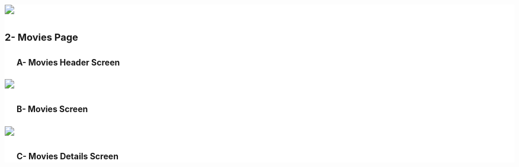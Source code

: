 <img src="https://lh3.googleusercontent.com/fife/APg5EObfr7FbuF6fFf0uuVEZVRfunQuzMhDvtA82b4X0ymJAWiCVv3k7BejIjkGDqH5POG_TPXMP4fRsq5KAWtd34YAzdOhyr8angC_M3wqQK-HZ7Zmpvs8492P43KiqeJFMftZcLAcnQ8DlBJai6KqM3V8-F0Uq7TafxP319H6JNYJYlh5EkDQx3DPZwKJhFce2PBdq742Bvj2YjJ2_cd_Jh6NeyNRKSZwmf_uTNCILu6m8ZFH9x-u0o-9I8tSQLDNRO7a7S9BMslZQRP-crab421PBltrEOumWeyLGNyi3MlLA5ZH3tA31OkQT447YQXsmeiu-XrDYWJY9QklXjEvBZsqYtHy9MtPFhQNGEQh4o1sentuicE86feQEvbuFW0K8PHr-vTQZKwxEyCO6Q7unJK5oL7bBRmWPSqk-hfAfo2-YkcbWMOgjkml8jUUxcLATl2N_DRT0FwTunv6SxWGuTJP5mzsTNrEHupTo9gQlzdf1EGSbUEGZ-Owrwc-Xo7nq1GbA38NJjvp0LXPQ9gEkVpLZt8SvlrPp7zNmfOGQTHPt9Q78DIKpN4-qQDKduhfE0B1f9AVoslRi4xaXRXQd_OMO-rDWdvjTRB3nSfQNjW3dXbDI3WYE2w9Qh-W1V198isJ9jV91D5FavA7s5_w2Q98LjR-jO6GcPpRoomoCGLUkRn3G_-8hOlF2vwJC9Fj-2OXNkXNGWJ0mxMpViuph00-xKQewDs8-DqpmBL9LcEv6AwCMQM8MxxsrdRMusmoidPuupt4ankeAonlSlvaiIF-6taAShe2IWBDqP3oQzIfsVaH5Qc9VWs4crEb1GdKUVUpXJOFLAxcIwI_m6dHetS4nYL7Dxo0X7QOiSVYqFBbAzfsVlkM6-GHP7fGT0c623K_DNhy2Wl1PA96Tm7iNTLyxJYGA6u8rvEs6Nn2nxw51p6cMYqUz3njq7EnELkkGrmMucynNKZN0xYLAI_KkkV-z5ozPz8w37Mq3ok7EQn8O21v0i9P2C_V7A4jXv0pHRtTAwfOhiLRM0DPnAlFUh544qOm-z60uFQHxDb96vZaBV6Krd6smaeuny63Rdg54bkQ2pj7b1u3lFcJGmKuX435eBP-k4pg4eH_g63RCFfq9ne_kwoQZ81rRcwXO2OkGn-VElhvO0DnzOkAE7iQvXwY4SPOMj0t7v8iU78UqoxsRQKGeVOcdqtjL7EEik8fpY3S7oJakLKrBj4eChXSDbMnZ68bpOlqdFz0rS2CwHSCkuCRW8N0Pp4ZyzxBWENhMuGzC4l7zUnGmnmpFA7NZFsCfBKmviBRwr7iuOnvizPiBOPgPV9cc1bOXx0qUcklaA-0iWsE0mtCa7YwOVhJaObOGxPoIKQkmwLndxqRn4CTjOFDQitWdl5o7tTn-mqwkSdD5rvNWN59ShS_h67rUSc8g0LYGR5dEPL1CtOjoFLf5aw17vcVuwgvQnEhdzsrYCX_2N9J1MHdiCezEv_obaVjbGkfGNpdoudM7q-WtHZq8SPqzNhfeWYd0tWuES6B1SCKA7w=w1919-h902">

### 2- Movies Page

#### &nbsp; &nbsp; &nbsp; A- Movies Header Screen
<img src="https://lh3.googleusercontent.com/fife/APg5EOak-FLUTZDooxIh-gbOpUON95iZxAZkbTk23AU7-sw4FmHCH1IzgFY2K0u4LNsgDO1a5-21Tx6jSGhSWxjqBvph2pY_Jp1u0sIoowpaNLHBFjTamTyiMepH_x47xVzwoUIR-rfSh4UP-WQZRBOGRx3-UPCotKFpWBZrrR75pKofk-D5SKHPKeHZWbz3KuZJnK_bjhv91Wipyo8IHCZT7b33EZOvvKuSjj86fpEg8hOcNwleOcyqbl1dXp2fG4yl1BazhmmNDeadenYw4Bo585hmnooIUJ0NC1L3yvMdQfTjjbmUrmbknmHBRuM1s5eq0AxAK2caxOVyTy3sDFvlRS2S0hQM7Ie2h4F27gnmvwWCu5716FmVzf2irek7DG0d5_XMqXVXPj5F5eHVkuNLLysjev-Z2po9Oqf_w_gL3B-ikZ4AJbeuN71j-rzwsPIAL-EsirRFyer4ygYOYJ-GcH64KQB5in8gLyoxrC9BIkVl9qbIljZzD37kKUk5Sic9HKODKY8nDs5AKmd_q8JYygSC9btt5L7XqT1P1vr6orkdHii40F7ao4MyvRo0B-neRNXQgc9fOeiGouof8aAwFykvKdT6ZnriTeDkKS0OLkjwINuFZQZDIolLAyNRe1mPjLFukm3LqPKVtViNGvq8CTtSXl1HVdxHsuAwPDCeEMzUfVxzv-8r_DsXL3dmW7ZFf369RDX52aWyM3yJ_uvmqkHR8z7IBCMUfYV4KAUn5WE-DaVxX_Fq9UIYBnLoLXv5XzT9Xpe0DhY8NdhTCtjMWln6piK5w_NZUNfY4n-jonfn621VEo0svninK-ZzNQwsKcU5xPSsddGiriVPc1y_n5ecVNkRgxGRRpYsGgMyW5I6PFT4zd-fOMuK8J6i4qUmtin1dPZWKVXlTU-ff2rGo-1XzyO49PV3UQBnBMAtUlPvf4RLot3k2zEvqbAVDW9FBd01cEsL5LWENO4MZYsljPhyTmzWM0rUntqArI--Diql5acetTB35WHR1zFFvNYGFio9ym45HBZJcgBEQdorKlwIRnpkB07tj-R4Nm5Q0YsWKx3Hyu0hW5TYvfSt7TLtrp8P5adhrB2vN7DLq_A3gnupvcm4_FRneRQpVcO_gDiqnQSBskpGr3DhTXhJwcMe0_3XNoEl7Kc2JKTKN5dZN96Vcgcu3q2r9SVeedrQafDHvZHdlxSJTPvklXZ-ZReYnix6mMImrm6ZuJbr8Ftqj4xnTsLexxa_6QVN6_-n8IvrpaPMRYsmZMDyMPUPLz-RINisbxlnHJF96IRDikZK_BkX-veqr0812lbeZvRd3yHMP9nz1XyAmFPEttw3JlOEiLNEIK6RZN7txUZQUemOnjaVW9EGt3aSDFfE6_BW4gGtncLcK-NpwbGbqgcUPnRB8BCMLt48RZFiybbINM13YfuB65RK6dm8wgvyCrMg0lm0wZGnPPbcAJJlCvu45fWXf_jFHwcLwYY6BpXB5siemrJ1j7-vAp9Cy_mu4j45RrCQqvHCq3RmvlQnvHrNr_0loK90Sw=w1919-h902">

#### &nbsp; &nbsp; &nbsp; B- Movies Screen
<img src="https://lh3.googleusercontent.com/fife/APg5EOZ_3ZvhEQxAlpdnhnI1mtn9D64kjnwHqZrOXEdLndM9hpNy7ohjUkeiZX_1veD_sblOo333p5rPAwxzq-mWdglgamDTKDOBQ9oFjBfLrfSA7sqG6um-TLp2jldfGmQaTVCwR2Hg8wUjmufWPRPMdY4kIIMdWeKgjFtdZuWr8ouWpI-gL1PAgYMh5cKeahXJSKRTfw1JS-ejbjEeH8TkV_yKYONm8bK-eovcaglJUryIIdhKtNZTuvmXDSrJ1rp6pDCbp6ZqPSzU8BBmwpEywxWHSeTip0fgzXzsMKKYFt5C-QLpmZphpnAlkM4uk0siTMdj3G6pVBUpZwm7I1B99ApG4b6jGvTeB_yGbjXfYOLFkSH6YsEErCyz8sEql9DNyU3i0eLIe6g86w1MC7zTVa2Lo8CBze8d2L-orJKP0L39xXOee4tVUhBDCUCK8hUYRCkeZDFMU0b6SVZq5OBmGtmvV1O-IwCq-4nAQXUSQgQQNQdDykfJruoHbcgzaM2RXL63D5DHWZ6eTKF7x3XoKCkmg15yfzyXTdO7pt1cY5sUYXmYBiRy73V67xVNblgdLEW9u1ECmkUuSWDpKjemIvkE1rbGTF2JQGZ7kDdYlnTAzmLan1sqmXYGLhIthS7mN9Xl_lLVI8y4wxX-hdaOLR63_aLMEOv7Xt-3osVskzcN8RpYPOVboubn5Uerb7y9rBifCDxm8Xy9Dvq95d9iJGdHSsBnm2ImY2gaYK3XREExhNHCXXANSDdGONW7I8Dhf5kChYxYrZaEjgXSMznl9J-2MA-29kj5bLbs7sf2OshzvBtOtc5JoaOZ1vUmHFjatC1e_Nnu6mlsdo5N1EjPSnxWT-Z3Z3c3mjNwlNUNcVqiq2kZJ7yWpi46BPD_SwB7eDeiIakYgU74Me9WHBzf1jTO0WEzYiBVTdg_tW1mn8-TR-oB454l0w2Cbei7gwHtgUe7sME9q3q-nvtJJpBk5E26C6hEYgs3xfSjILlslZNbhYb-zs0egljb2Bow3UGRVgQG_Gc-V-SVX0R6P9mCF-Lkyvrt1hzsvxpo0QphleFIVIA_BSra-U2lPPgjzv1GW4qXvQZccArarJDDILWEcGQwPrjehSUXOFZ1RFrCiJulKB1kN4bcF6CBLdoXW71bbgwkO5GxPQKmZoftuZ0vW_AfIN2rj9KiUPmke0kms1WbU1HJrn3WgT0SgJPkk09Ox_qkmTFtzOmgS4AJVtYPl-956INIa0O-wNoOKqbLlxhuFpWCqledPOs_Dklz7E72oXyyeKXSVMeDLCyFR5NEIVTG5WJB3qtbuFlBrwP-tK9_FAeP41pvgmuHXMl8VlDXTTAWCuE_Shu7L-NN4GaNprNEUtAL9eb-DS3lqjXThseEbJXi5ujrMkn_poZcNMM4Wq3s_HB9OYhpTu2icoZyJI6C_jrjiLXx6wZRbUp2wYMxKb3_FWsTKM2ZUVVz2qgNUK1r3AUCekpOiqalIvlToWWTX8LIUBp6Gbzc0Adu3Nxc8TZiW_GXA7oHQD-rbAtmkw8vpA=w1919-h902">

#### &nbsp; &nbsp; &nbsp; C- Movies Details Screen